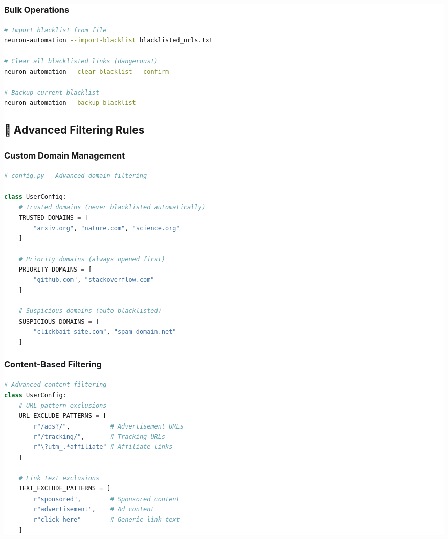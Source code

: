 ### Bulk Operations

```bash
# Import blacklist from file
neuron-automation --import-blacklist blacklisted_urls.txt

# Clear all blacklisted links (dangerous!)
neuron-automation --clear-blacklist --confirm

# Backup current blacklist
neuron-automation --backup-blacklist
```

## 🎯 Advanced Filtering Rules

### Custom Domain Management

```python
# config.py - Advanced domain filtering

class UserConfig:
    # Trusted domains (never blacklisted automatically)
    TRUSTED_DOMAINS = [
        "arxiv.org", "nature.com", "science.org"
    ]
    
    # Priority domains (always opened first)
    PRIORITY_DOMAINS = [
        "github.com", "stackoverflow.com"
    ]
    
    # Suspicious domains (auto-blacklisted)
    SUSPICIOUS_DOMAINS = [
        "clickbait-site.com", "spam-domain.net"
    ]
```

### Content-Based Filtering

```python
# Advanced content filtering
class UserConfig:
    # URL pattern exclusions
    URL_EXCLUDE_PATTERNS = [
        r"/ads?/",           # Advertisement URLs
        r"/tracking/",       # Tracking URLs  
        r"\?utm_.*affiliate" # Affiliate links
    ]
    
    # Link text exclusions
    TEXT_EXCLUDE_PATTERNS = [
        r"sponsored",        # Sponsored content
        r"advertisement",    # Ad content
        r"click here"        # Generic link text
    ]
```
